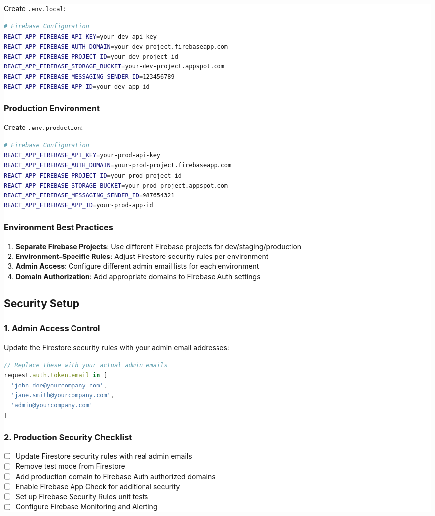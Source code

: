 Create `.env.local`:
```bash
# Firebase Configuration
REACT_APP_FIREBASE_API_KEY=your-dev-api-key
REACT_APP_FIREBASE_AUTH_DOMAIN=your-dev-project.firebaseapp.com
REACT_APP_FIREBASE_PROJECT_ID=your-dev-project-id
REACT_APP_FIREBASE_STORAGE_BUCKET=your-dev-project.appspot.com
REACT_APP_FIREBASE_MESSAGING_SENDER_ID=123456789
REACT_APP_FIREBASE_APP_ID=your-dev-app-id
```

### Production Environment

Create `.env.production`:
```bash
# Firebase Configuration
REACT_APP_FIREBASE_API_KEY=your-prod-api-key
REACT_APP_FIREBASE_AUTH_DOMAIN=your-prod-project.firebaseapp.com
REACT_APP_FIREBASE_PROJECT_ID=your-prod-project-id
REACT_APP_FIREBASE_STORAGE_BUCKET=your-prod-project.appspot.com
REACT_APP_FIREBASE_MESSAGING_SENDER_ID=987654321
REACT_APP_FIREBASE_APP_ID=your-prod-app-id
```

### Environment Best Practices

1. **Separate Firebase Projects**: Use different Firebase projects for dev/staging/production
2. **Environment-Specific Rules**: Adjust Firestore security rules per environment
3. **Admin Access**: Configure different admin email lists for each environment
4. **Domain Authorization**: Add appropriate domains to Firebase Auth settings

## Security Setup

### 1. Admin Access Control

Update the Firestore security rules with your admin email addresses:

```javascript
// Replace these with your actual admin emails
request.auth.token.email in [
  'john.doe@yourcompany.com',
  'jane.smith@yourcompany.com',
  'admin@yourcompany.com'
]
```

### 2. Production Security Checklist

- [ ] Update Firestore security rules with real admin emails
- [ ] Remove test mode from Firestore
- [ ] Add production domain to Firebase Auth authorized domains
- [ ] Enable Firebase App Check for additional security
- [ ] Set up Firebase Security Rules unit tests
- [ ] Configure Firebase Monitoring and Alerting
